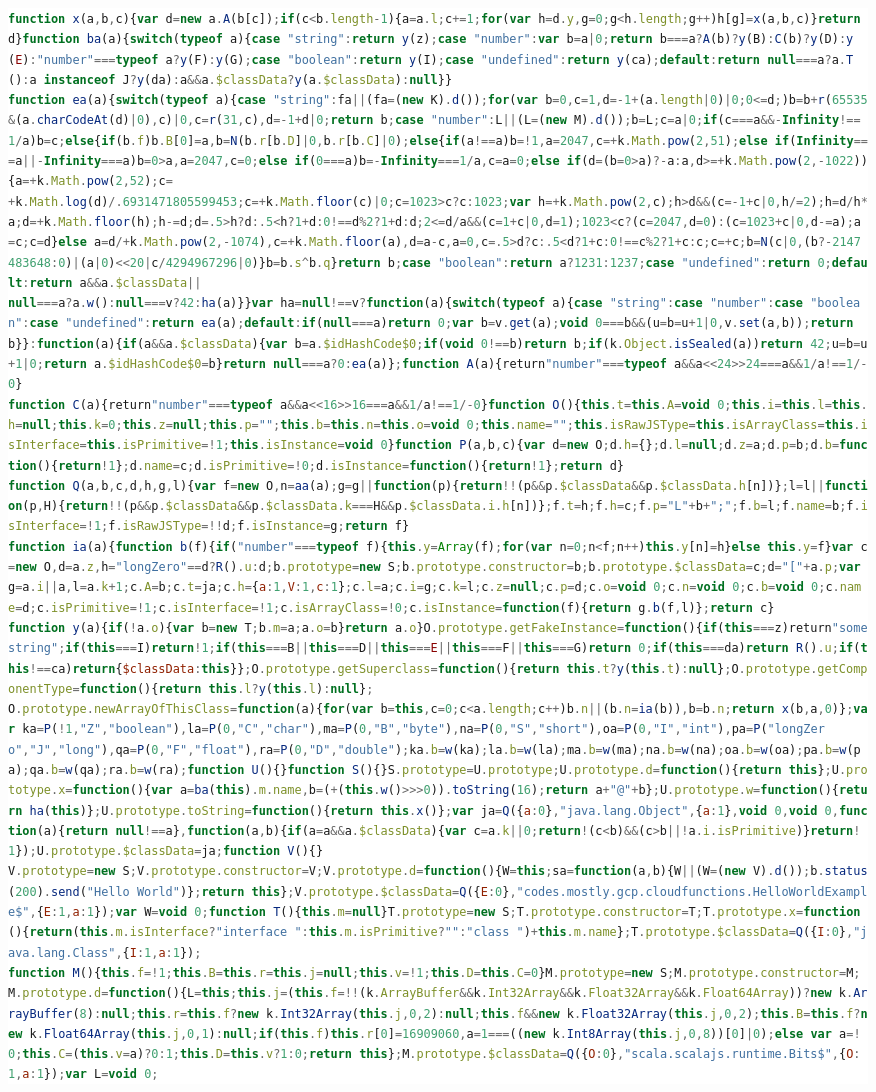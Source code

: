 ```javascript
function x(a,b,c){var d=new a.A(b[c]);if(c<b.length-1){a=a.l;c+=1;for(var h=d.y,g=0;g<h.length;g++)h[g]=x(a,b,c)}return d}function ba(a){switch(typeof a){case "string":return y(z);case "number":var b=a|0;return b===a?A(b)?y(B):C(b)?y(D):y(E):"number"===typeof a?y(F):y(G);case "boolean":return y(I);case "undefined":return y(ca);default:return null===a?a.T():a instanceof J?y(da):a&&a.$classData?y(a.$classData):null}}
function ea(a){switch(typeof a){case "string":fa||(fa=(new K).d());for(var b=0,c=1,d=-1+(a.length|0)|0;0<=d;)b=b+r(65535&(a.charCodeAt(d)|0),c)|0,c=r(31,c),d=-1+d|0;return b;case "number":L||(L=(new M).d());b=L;c=a|0;if(c===a&&-Infinity!==1/a)b=c;else{if(b.f)b.B[0]=a,b=N(b.r[b.D]|0,b.r[b.C]|0);else{if(a!==a)b=!1,a=2047,c=+k.Math.pow(2,51);else if(Infinity===a||-Infinity===a)b=0>a,a=2047,c=0;else if(0===a)b=-Infinity===1/a,c=a=0;else if(d=(b=0>a)?-a:a,d>=+k.Math.pow(2,-1022)){a=+k.Math.pow(2,52);c=
+k.Math.log(d)/.6931471805599453;c=+k.Math.floor(c)|0;c=1023>c?c:1023;var h=+k.Math.pow(2,c);h>d&&(c=-1+c|0,h/=2);h=d/h*a;d=+k.Math.floor(h);h-=d;d=.5>h?d:.5<h?1+d:0!==d%2?1+d:d;2<=d/a&&(c=1+c|0,d=1);1023<c?(c=2047,d=0):(c=1023+c|0,d-=a);a=c;c=d}else a=d/+k.Math.pow(2,-1074),c=+k.Math.floor(a),d=a-c,a=0,c=.5>d?c:.5<d?1+c:0!==c%2?1+c:c;c=+c;b=N(c|0,(b?-2147483648:0)|(a|0)<<20|c/4294967296|0)}b=b.s^b.q}return b;case "boolean":return a?1231:1237;case "undefined":return 0;default:return a&&a.$classData||
null===a?a.w():null===v?42:ha(a)}}var ha=null!==v?function(a){switch(typeof a){case "string":case "number":case "boolean":case "undefined":return ea(a);default:if(null===a)return 0;var b=v.get(a);void 0===b&&(u=b=u+1|0,v.set(a,b));return b}}:function(a){if(a&&a.$classData){var b=a.$idHashCode$0;if(void 0!==b)return b;if(k.Object.isSealed(a))return 42;u=b=u+1|0;return a.$idHashCode$0=b}return null===a?0:ea(a)};function A(a){return"number"===typeof a&&a<<24>>24===a&&1/a!==1/-0}
function C(a){return"number"===typeof a&&a<<16>>16===a&&1/a!==1/-0}function O(){this.t=this.A=void 0;this.i=this.l=this.h=null;this.k=0;this.z=null;this.p="";this.b=this.n=this.o=void 0;this.name="";this.isRawJSType=this.isArrayClass=this.isInterface=this.isPrimitive=!1;this.isInstance=void 0}function P(a,b,c){var d=new O;d.h={};d.l=null;d.z=a;d.p=b;d.b=function(){return!1};d.name=c;d.isPrimitive=!0;d.isInstance=function(){return!1};return d}
function Q(a,b,c,d,h,g,l){var f=new O,n=aa(a);g=g||function(p){return!!(p&&p.$classData&&p.$classData.h[n])};l=l||function(p,H){return!!(p&&p.$classData&&p.$classData.k===H&&p.$classData.i.h[n])};f.t=h;f.h=c;f.p="L"+b+";";f.b=l;f.name=b;f.isInterface=!1;f.isRawJSType=!!d;f.isInstance=g;return f}
function ia(a){function b(f){if("number"===typeof f){this.y=Array(f);for(var n=0;n<f;n++)this.y[n]=h}else this.y=f}var c=new O,d=a.z,h="longZero"==d?R().u:d;b.prototype=new S;b.prototype.constructor=b;b.prototype.$classData=c;d="["+a.p;var g=a.i||a,l=a.k+1;c.A=b;c.t=ja;c.h={a:1,V:1,c:1};c.l=a;c.i=g;c.k=l;c.z=null;c.p=d;c.o=void 0;c.n=void 0;c.b=void 0;c.name=d;c.isPrimitive=!1;c.isInterface=!1;c.isArrayClass=!0;c.isInstance=function(f){return g.b(f,l)};return c}
function y(a){if(!a.o){var b=new T;b.m=a;a.o=b}return a.o}O.prototype.getFakeInstance=function(){if(this===z)return"some string";if(this===I)return!1;if(this===B||this===D||this===E||this===F||this===G)return 0;if(this===da)return R().u;if(this!==ca)return{$classData:this}};O.prototype.getSuperclass=function(){return this.t?y(this.t):null};O.prototype.getComponentType=function(){return this.l?y(this.l):null};
O.prototype.newArrayOfThisClass=function(a){for(var b=this,c=0;c<a.length;c++)b.n||(b.n=ia(b)),b=b.n;return x(b,a,0)};var ka=P(!1,"Z","boolean"),la=P(0,"C","char"),ma=P(0,"B","byte"),na=P(0,"S","short"),oa=P(0,"I","int"),pa=P("longZero","J","long"),qa=P(0,"F","float"),ra=P(0,"D","double");ka.b=w(ka);la.b=w(la);ma.b=w(ma);na.b=w(na);oa.b=w(oa);pa.b=w(pa);qa.b=w(qa);ra.b=w(ra);function U(){}function S(){}S.prototype=U.prototype;U.prototype.d=function(){return this};U.prototype.x=function(){var a=ba(this).m.name,b=(+(this.w()>>>0)).toString(16);return a+"@"+b};U.prototype.w=function(){return ha(this)};U.prototype.toString=function(){return this.x()};var ja=Q({a:0},"java.lang.Object",{a:1},void 0,void 0,function(a){return null!==a},function(a,b){if(a=a&&a.$classData){var c=a.k||0;return!(c<b)&&(c>b||!a.i.isPrimitive)}return!1});U.prototype.$classData=ja;function V(){}
V.prototype=new S;V.prototype.constructor=V;V.prototype.d=function(){W=this;sa=function(a,b){W||(W=(new V).d());b.status(200).send("Hello World")};return this};V.prototype.$classData=Q({E:0},"codes.mostly.gcp.cloudfunctions.HelloWorldExample$",{E:1,a:1});var W=void 0;function T(){this.m=null}T.prototype=new S;T.prototype.constructor=T;T.prototype.x=function(){return(this.m.isInterface?"interface ":this.m.isPrimitive?"":"class ")+this.m.name};T.prototype.$classData=Q({I:0},"java.lang.Class",{I:1,a:1});
function M(){this.f=!1;this.B=this.r=this.j=null;this.v=!1;this.D=this.C=0}M.prototype=new S;M.prototype.constructor=M;
M.prototype.d=function(){L=this;this.j=(this.f=!!(k.ArrayBuffer&&k.Int32Array&&k.Float32Array&&k.Float64Array))?new k.ArrayBuffer(8):null;this.r=this.f?new k.Int32Array(this.j,0,2):null;this.f&&new k.Float32Array(this.j,0,2);this.B=this.f?new k.Float64Array(this.j,0,1):null;if(this.f)this.r[0]=16909060,a=1===((new k.Int8Array(this.j,0,8))[0]|0);else var a=!0;this.C=(this.v=a)?0:1;this.D=this.v?1:0;return this};M.prototype.$classData=Q({O:0},"scala.scalajs.runtime.Bits$",{O:1,a:1});var L=void 0;
```